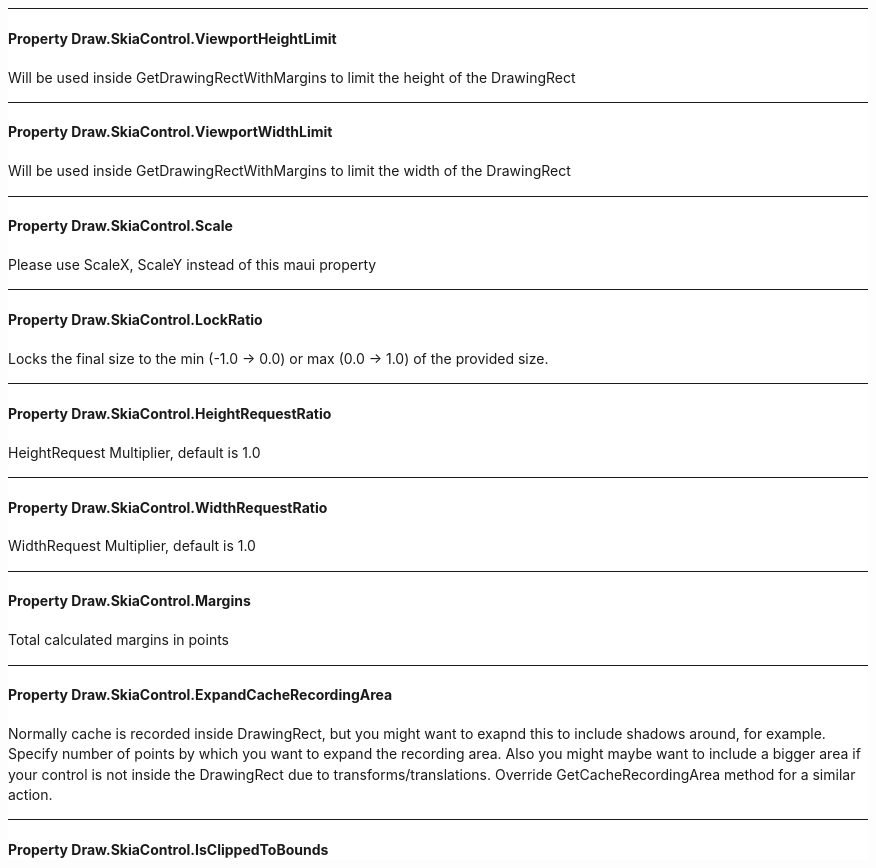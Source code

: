 

---
#### Property Draw.SkiaControl.ViewportHeightLimit

 Will be used inside GetDrawingRectWithMargins to limit the height of the DrawingRect 



---
#### Property Draw.SkiaControl.ViewportWidthLimit

 Will be used inside GetDrawingRectWithMargins to limit the width of the DrawingRect 



---
#### Property Draw.SkiaControl.Scale

 Please use ScaleX, ScaleY instead of this maui property 



---
#### Property Draw.SkiaControl.LockRatio

 Locks the final size to the min (-1.0 -> 0.0) or max (0.0 -> 1.0) of the provided size. 



---
#### Property Draw.SkiaControl.HeightRequestRatio

 HeightRequest Multiplier, default is 1.0 



---
#### Property Draw.SkiaControl.WidthRequestRatio

 WidthRequest Multiplier, default is 1.0 



---
#### Property Draw.SkiaControl.Margins

 Total calculated margins in points 



---
#### Property Draw.SkiaControl.ExpandCacheRecordingArea

 Normally cache is recorded inside DrawingRect, but you might want to exapnd this to include shadows around, for example. Specify number of points by which you want to expand the recording area. Also you might maybe want to include a bigger area if your control is not inside the DrawingRect due to transforms/translations. Override GetCacheRecordingArea method for a similar action. 



---
#### Property Draw.SkiaControl.IsClippedToBounds
